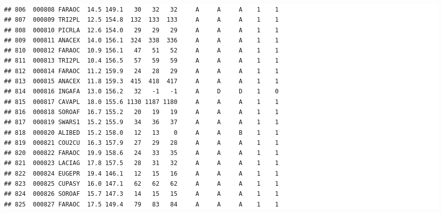     ## 806  000808 FARAOC  14.5 149.1   30   32   32     A     A     A    1    1
    ## 807  000809 TRI2PL  12.5 154.8  132  133  133     A     A     A    1    1
    ## 808  000810 PICRLA  12.6 154.0   29   29   29     A     A     A    1    1
    ## 809  000811 ANACEX  14.0 156.1  324  338  336     A     A     A    1    1
    ## 810  000812 FARAOC  10.9 156.1   47   51   52     A     A     A    1    1
    ## 811  000813 TRI2PL  10.4 156.5   57   59   59     A     A     A    1    1
    ## 812  000814 FARAOC  11.2 159.9   24   28   29     A     A     A    1    1
    ## 813  000815 ANACEX  11.8 159.3  415  418  417     A     A     A    1    1
    ## 814  000816 INGAFA  13.0 156.2   32   -1   -1     A     D     D    1    0
    ## 815  000817 CAVAPL  18.0 155.6 1130 1187 1180     A     A     A    1    1
    ## 816  000818 SOROAF  16.7 155.2   20   19   19     A     A     A    1    1
    ## 817  000819 SWARS1  15.2 155.9   34   36   37     A     A     A    1    1
    ## 818  000820 ALIBED  15.2 158.0   12   13    0     A     A     B    1    1
    ## 819  000821 COU2CU  16.3 157.9   27   29   28     A     A     A    1    1
    ## 820  000822 FARAOC  19.9 158.6   24   33   35     A     A     A    1    1
    ## 821  000823 LACIAG  17.8 157.5   28   31   32     A     A     A    1    1
    ## 822  000824 EUGEPR  19.4 146.1   12   15   16     A     A     A    1    1
    ## 823  000825 CUPASY  16.0 147.1   62   62   62     A     A     A    1    1
    ## 824  000826 SOROAF  15.7 147.3   14   15   15     A     A     A    1    1
    ## 825  000827 FARAOC  17.5 149.4   79   83   84     A     A     A    1    1
